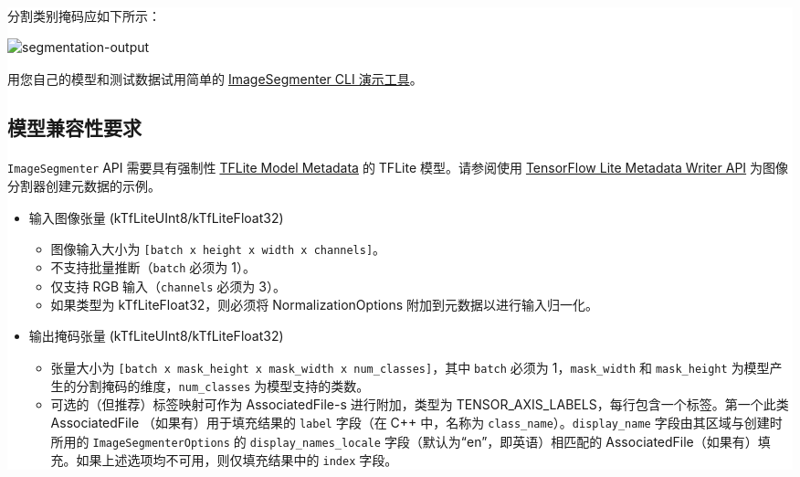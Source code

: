 分割类别掩码应如下所示：


<img src="images/segmentation-output.png" alt="segmentation-output" width="30%">

用您自己的模型和测试数据试用简单的 [ImageSegmenter CLI 演示工具](https://github.com/tensorflow/tflite-support/tree/master/tensorflow_lite_support/examples/task/vision/desktop#image-segmenter)。

## 模型兼容性要求

`ImageSegmenter` API 需要具有强制性 [TFLite Model Metadata](../../models/convert/metadata) 的 TFLite 模型。请参阅使用 [TensorFlow Lite Metadata Writer API](../../models/convert/metadata_writer_tutorial.ipynb#image_segmenters) 为图像分割器创建元数据的示例。

- 输入图像张量 (kTfLiteUInt8/kTfLiteFloat32)

    - 图像输入大小为 `[batch x height x width x channels]`。
    - 不支持批量推断（`batch` 必须为 1）。
    - 仅支持 RGB 输入（`channels` 必须为 3）。
    - 如果类型为 kTfLiteFloat32，则必须将 NormalizationOptions 附加到元数据以进行输入归一化。

- 输出掩码张量 (kTfLiteUInt8/kTfLiteFloat32)

    - 张量大小为 `[batch x mask_height x mask_width x num_classes]`，其中 `batch` 必须为 1，`mask_width` 和 `mask_height` 为模型产生的分割掩码的维度，`num_classes` 为模型支持的类数。
    - 可选的（但推荐）标签映射可作为 AssociatedFile-s 进行附加，类型为 TENSOR_AXIS_LABELS，每行包含一个标签。第一个此类 AssociatedFile （如果有）用于填充结果的 `label` 字段（在 C++ 中，名称为 `class_name`）。`display_name` 字段由其区域与创建时所用的 `ImageSegmenterOptions` 的 `display_names_locale` 字段（默认为“en”，即英语）相匹配的 AssociatedFile（如果有）填充。如果上述选项均不可用，则仅填充结果中的 `index` 字段。
